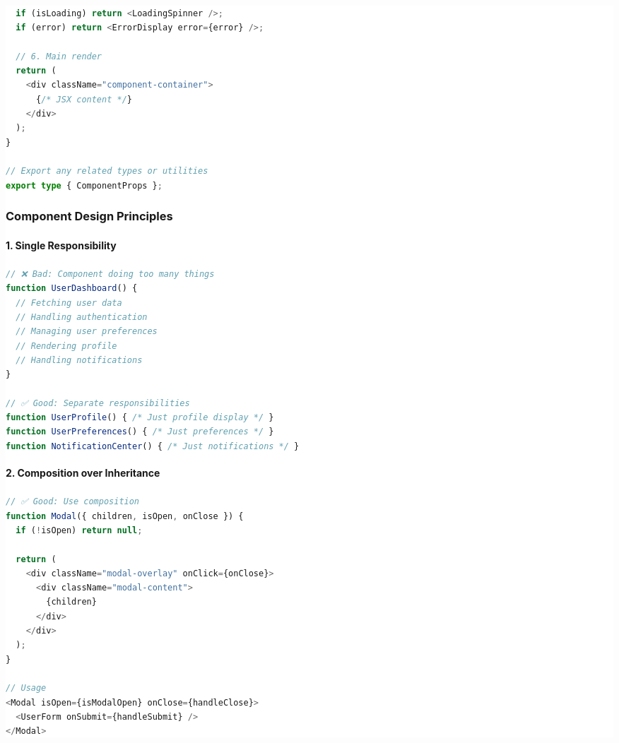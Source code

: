 ```typescript
  if (isLoading) return <LoadingSpinner />;
  if (error) return <ErrorDisplay error={error} />;
  
  // 6. Main render
  return (
    <div className="component-container">
      {/* JSX content */}
    </div>
  );
}

// Export any related types or utilities
export type { ComponentProps };
```

### Component Design Principles

#### 1. **Single Responsibility**
```typescript
// ❌ Bad: Component doing too many things
function UserDashboard() {
  // Fetching user data
  // Handling authentication
  // Managing user preferences
  // Rendering profile
  // Handling notifications
}

// ✅ Good: Separate responsibilities
function UserProfile() { /* Just profile display */ }
function UserPreferences() { /* Just preferences */ }
function NotificationCenter() { /* Just notifications */ }
```

#### 2. **Composition over Inheritance**
```typescript
// ✅ Good: Use composition
function Modal({ children, isOpen, onClose }) {
  if (!isOpen) return null;
  
  return (
    <div className="modal-overlay" onClick={onClose}>
      <div className="modal-content">
        {children}
      </div>
    </div>
  );
}

// Usage
<Modal isOpen={isModalOpen} onClose={handleClose}>
  <UserForm onSubmit={handleSubmit} />
</Modal>
```
